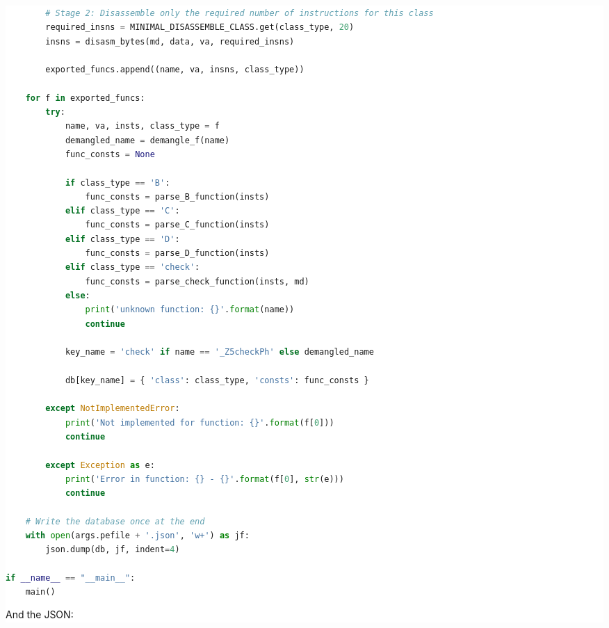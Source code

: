 ```python
        # Stage 2: Disassemble only the required number of instructions for this class
        required_insns = MINIMAL_DISASSEMBLE_CLASS.get(class_type, 20)
        insns = disasm_bytes(md, data, va, required_insns)
        
        exported_funcs.append((name, va, insns, class_type))

    for f in exported_funcs:
        try:
            name, va, insts, class_type = f
            demangled_name = demangle_f(name)
            func_consts = None

            if class_type == 'B':
                func_consts = parse_B_function(insts)
            elif class_type == 'C':
                func_consts = parse_C_function(insts)
            elif class_type == 'D':
                func_consts = parse_D_function(insts)
            elif class_type == 'check':
                func_consts = parse_check_function(insts, md)
            else:
                print('unknown function: {}'.format(name))
                continue

            key_name = 'check' if name == '_Z5checkPh' else demangled_name

            db[key_name] = { 'class': class_type, 'consts': func_consts }

        except NotImplementedError:
            print('Not implemented for function: {}'.format(f[0]))
            continue

        except Exception as e:
            print('Error in function: {} - {}'.format(f[0], str(e)))
            continue
    
    # Write the database once at the end
    with open(args.pefile + '.json', 'w+') as jf:
        json.dump(db, jf, indent=4)

if __name__ == "__main__":
    main()
```

And the JSON:
